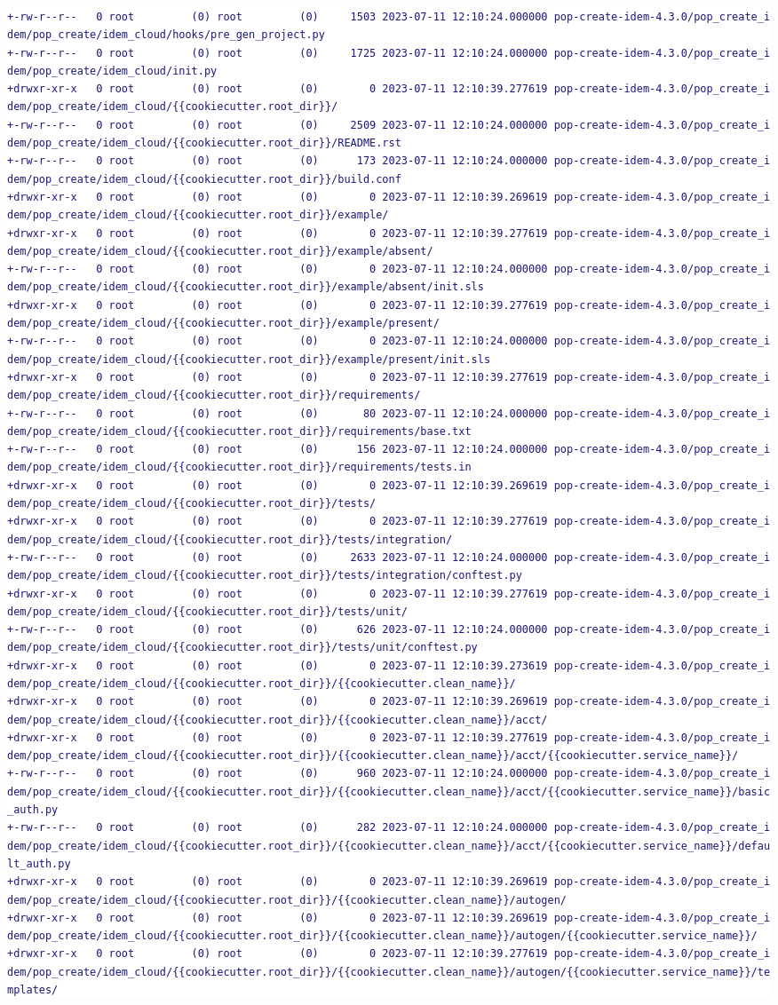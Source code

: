 ```diff
+-rw-r--r--   0 root         (0) root         (0)     1503 2023-07-11 12:10:24.000000 pop-create-idem-4.3.0/pop_create_idem/pop_create/idem_cloud/hooks/pre_gen_project.py
+-rw-r--r--   0 root         (0) root         (0)     1725 2023-07-11 12:10:24.000000 pop-create-idem-4.3.0/pop_create_idem/pop_create/idem_cloud/init.py
+drwxr-xr-x   0 root         (0) root         (0)        0 2023-07-11 12:10:39.277619 pop-create-idem-4.3.0/pop_create_idem/pop_create/idem_cloud/{{cookiecutter.root_dir}}/
+-rw-r--r--   0 root         (0) root         (0)     2509 2023-07-11 12:10:24.000000 pop-create-idem-4.3.0/pop_create_idem/pop_create/idem_cloud/{{cookiecutter.root_dir}}/README.rst
+-rw-r--r--   0 root         (0) root         (0)      173 2023-07-11 12:10:24.000000 pop-create-idem-4.3.0/pop_create_idem/pop_create/idem_cloud/{{cookiecutter.root_dir}}/build.conf
+drwxr-xr-x   0 root         (0) root         (0)        0 2023-07-11 12:10:39.269619 pop-create-idem-4.3.0/pop_create_idem/pop_create/idem_cloud/{{cookiecutter.root_dir}}/example/
+drwxr-xr-x   0 root         (0) root         (0)        0 2023-07-11 12:10:39.277619 pop-create-idem-4.3.0/pop_create_idem/pop_create/idem_cloud/{{cookiecutter.root_dir}}/example/absent/
+-rw-r--r--   0 root         (0) root         (0)        0 2023-07-11 12:10:24.000000 pop-create-idem-4.3.0/pop_create_idem/pop_create/idem_cloud/{{cookiecutter.root_dir}}/example/absent/init.sls
+drwxr-xr-x   0 root         (0) root         (0)        0 2023-07-11 12:10:39.277619 pop-create-idem-4.3.0/pop_create_idem/pop_create/idem_cloud/{{cookiecutter.root_dir}}/example/present/
+-rw-r--r--   0 root         (0) root         (0)        0 2023-07-11 12:10:24.000000 pop-create-idem-4.3.0/pop_create_idem/pop_create/idem_cloud/{{cookiecutter.root_dir}}/example/present/init.sls
+drwxr-xr-x   0 root         (0) root         (0)        0 2023-07-11 12:10:39.277619 pop-create-idem-4.3.0/pop_create_idem/pop_create/idem_cloud/{{cookiecutter.root_dir}}/requirements/
+-rw-r--r--   0 root         (0) root         (0)       80 2023-07-11 12:10:24.000000 pop-create-idem-4.3.0/pop_create_idem/pop_create/idem_cloud/{{cookiecutter.root_dir}}/requirements/base.txt
+-rw-r--r--   0 root         (0) root         (0)      156 2023-07-11 12:10:24.000000 pop-create-idem-4.3.0/pop_create_idem/pop_create/idem_cloud/{{cookiecutter.root_dir}}/requirements/tests.in
+drwxr-xr-x   0 root         (0) root         (0)        0 2023-07-11 12:10:39.269619 pop-create-idem-4.3.0/pop_create_idem/pop_create/idem_cloud/{{cookiecutter.root_dir}}/tests/
+drwxr-xr-x   0 root         (0) root         (0)        0 2023-07-11 12:10:39.277619 pop-create-idem-4.3.0/pop_create_idem/pop_create/idem_cloud/{{cookiecutter.root_dir}}/tests/integration/
+-rw-r--r--   0 root         (0) root         (0)     2633 2023-07-11 12:10:24.000000 pop-create-idem-4.3.0/pop_create_idem/pop_create/idem_cloud/{{cookiecutter.root_dir}}/tests/integration/conftest.py
+drwxr-xr-x   0 root         (0) root         (0)        0 2023-07-11 12:10:39.277619 pop-create-idem-4.3.0/pop_create_idem/pop_create/idem_cloud/{{cookiecutter.root_dir}}/tests/unit/
+-rw-r--r--   0 root         (0) root         (0)      626 2023-07-11 12:10:24.000000 pop-create-idem-4.3.0/pop_create_idem/pop_create/idem_cloud/{{cookiecutter.root_dir}}/tests/unit/conftest.py
+drwxr-xr-x   0 root         (0) root         (0)        0 2023-07-11 12:10:39.273619 pop-create-idem-4.3.0/pop_create_idem/pop_create/idem_cloud/{{cookiecutter.root_dir}}/{{cookiecutter.clean_name}}/
+drwxr-xr-x   0 root         (0) root         (0)        0 2023-07-11 12:10:39.269619 pop-create-idem-4.3.0/pop_create_idem/pop_create/idem_cloud/{{cookiecutter.root_dir}}/{{cookiecutter.clean_name}}/acct/
+drwxr-xr-x   0 root         (0) root         (0)        0 2023-07-11 12:10:39.277619 pop-create-idem-4.3.0/pop_create_idem/pop_create/idem_cloud/{{cookiecutter.root_dir}}/{{cookiecutter.clean_name}}/acct/{{cookiecutter.service_name}}/
+-rw-r--r--   0 root         (0) root         (0)      960 2023-07-11 12:10:24.000000 pop-create-idem-4.3.0/pop_create_idem/pop_create/idem_cloud/{{cookiecutter.root_dir}}/{{cookiecutter.clean_name}}/acct/{{cookiecutter.service_name}}/basic_auth.py
+-rw-r--r--   0 root         (0) root         (0)      282 2023-07-11 12:10:24.000000 pop-create-idem-4.3.0/pop_create_idem/pop_create/idem_cloud/{{cookiecutter.root_dir}}/{{cookiecutter.clean_name}}/acct/{{cookiecutter.service_name}}/default_auth.py
+drwxr-xr-x   0 root         (0) root         (0)        0 2023-07-11 12:10:39.269619 pop-create-idem-4.3.0/pop_create_idem/pop_create/idem_cloud/{{cookiecutter.root_dir}}/{{cookiecutter.clean_name}}/autogen/
+drwxr-xr-x   0 root         (0) root         (0)        0 2023-07-11 12:10:39.269619 pop-create-idem-4.3.0/pop_create_idem/pop_create/idem_cloud/{{cookiecutter.root_dir}}/{{cookiecutter.clean_name}}/autogen/{{cookiecutter.service_name}}/
+drwxr-xr-x   0 root         (0) root         (0)        0 2023-07-11 12:10:39.277619 pop-create-idem-4.3.0/pop_create_idem/pop_create/idem_cloud/{{cookiecutter.root_dir}}/{{cookiecutter.clean_name}}/autogen/{{cookiecutter.service_name}}/templates/
```